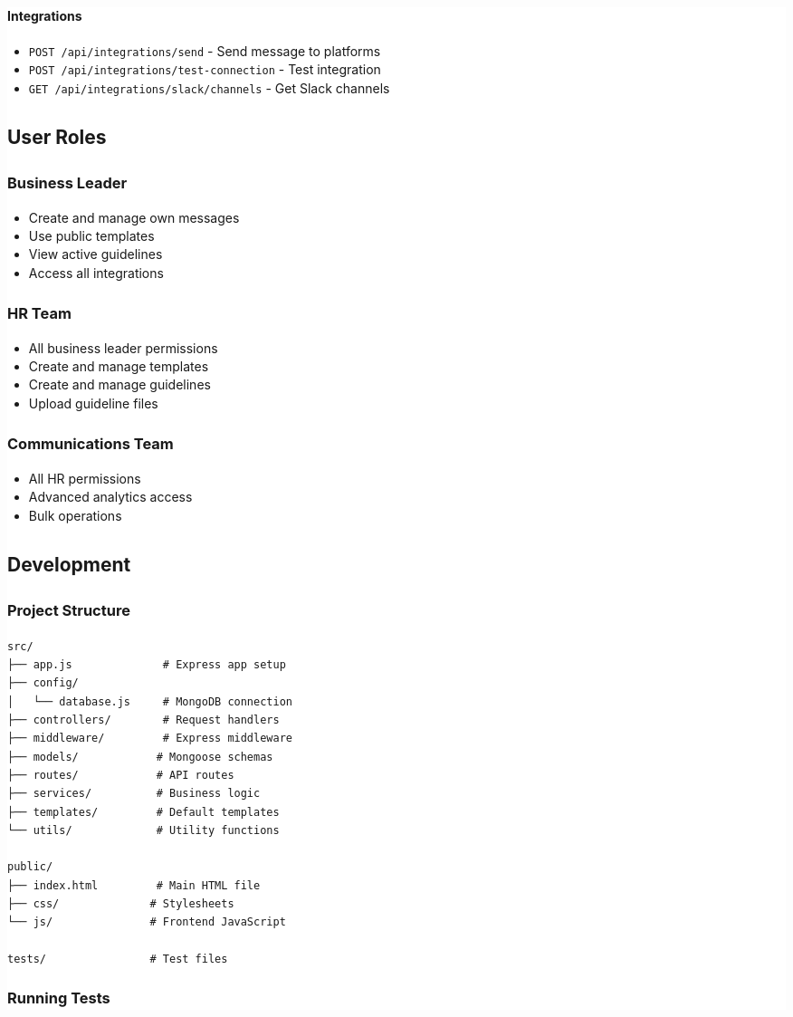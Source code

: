 #### Integrations
- `POST /api/integrations/send` - Send message to platforms
- `POST /api/integrations/test-connection` - Test integration
- `GET /api/integrations/slack/channels` - Get Slack channels

## User Roles

### Business Leader
- Create and manage own messages
- Use public templates
- View active guidelines
- Access all integrations

### HR Team
- All business leader permissions
- Create and manage templates
- Create and manage guidelines
- Upload guideline files

### Communications Team
- All HR permissions
- Advanced analytics access
- Bulk operations

## Development

### Project Structure

```
src/
├── app.js              # Express app setup
├── config/
│   └── database.js     # MongoDB connection
├── controllers/        # Request handlers
├── middleware/         # Express middleware
├── models/            # Mongoose schemas
├── routes/            # API routes
├── services/          # Business logic
├── templates/         # Default templates
└── utils/             # Utility functions

public/
├── index.html         # Main HTML file
├── css/              # Stylesheets
└── js/               # Frontend JavaScript

tests/                # Test files
```

### Running Tests
